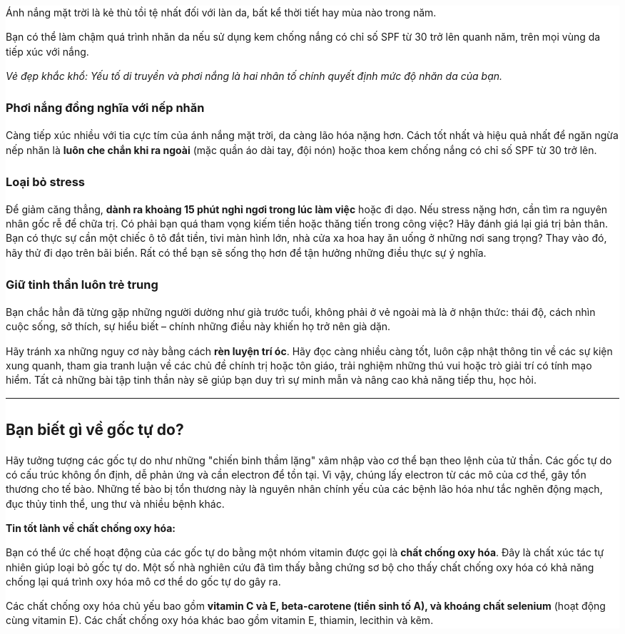 Ánh nắng mặt trời là kẻ thù tồi tệ nhất đối với làn da, bất kể thời tiết hay mùa nào trong năm.

Bạn có thể làm chậm quá trình nhăn da nếu sử dụng kem chống nắng có chỉ số SPF từ 30 trở lên quanh năm, trên mọi vùng da tiếp xúc với nắng.



*Vẻ đẹp khắc khổ: Yếu tố di truyền và phơi nắng là hai nhân tố chính quyết định mức độ nhăn da của bạn.*

### Phơi nắng đồng nghĩa với nếp nhăn

Càng tiếp xúc nhiều với tia cực tím của ánh nắng mặt trời, da càng lão hóa nặng hơn. Cách tốt nhất và hiệu quả nhất để ngăn ngừa nếp nhăn là **luôn che chắn khi ra ngoài** (mặc quần áo dài tay, đội nón) hoặc thoa kem chống nắng có chỉ số SPF từ 30 trở lên.

### Loại bỏ stress

Để giảm căng thẳng, **dành ra khoảng 15 phút nghỉ ngơi trong lúc làm việc** hoặc đi dạo. Nếu stress nặng hơn, cần tìm ra nguyên nhân gốc rễ để chữa trị. Có phải bạn quá tham vọng kiếm tiền hoặc thăng tiến trong công việc? Hãy đánh giá lại giá trị bản thân. Bạn có thực sự cần một chiếc ô tô đắt tiền, tivi màn hình lớn, nhà cửa xa hoa hay ăn uống ở những nơi sang trọng? Thay vào đó, hãy thử đi dạo trên bãi biển. Rất có thể bạn sẽ sống thọ hơn để tận hưởng những điều thực sự ý nghĩa.

### Giữ tinh thần luôn trẻ trung

Bạn chắc hẳn đã từng gặp những người dường như già trước tuổi, không phải ở vẻ ngoài mà là ở nhận thức: thái độ, cách nhìn cuộc sống, sở thích, sự hiểu biết – chính những điều này khiến họ trở nên già dặn.

Hãy tránh xa những nguy cơ này bằng cách **rèn luyện trí óc**. Hãy đọc càng nhiều càng tốt, luôn cập nhật thông tin về các sự kiện xung quanh, tham gia tranh luận về các chủ đề chính trị hoặc tôn giáo, trải nghiệm những thú vui hoặc trò giải trí có tính mạo hiểm. Tất cả những bài tập tinh thần này sẽ giúp bạn duy trì sự minh mẫn và nâng cao khả năng tiếp thu, học hỏi.

---

## Bạn biết gì về gốc tự do?

Hãy tưởng tượng các gốc tự do như những "chiến binh thầm lặng" xâm nhập vào cơ thể bạn theo lệnh của tử thần. Các gốc tự do có cấu trúc không ổn định, dễ phản ứng và cần electron để tồn tại. Vì vậy, chúng lấy electron từ các mô của cơ thể, gây tổn thương cho tế bào. Những tế bào bị tổn thương này là nguyên nhân chính yếu của các bệnh lão hóa như tắc nghẽn động mạch, đục thủy tinh thể, ung thư và nhiều bệnh khác.

**Tin tốt lành về chất chống oxy hóa:**

Bạn có thể ức chế hoạt động của các gốc tự do bằng một nhóm vitamin được gọi là **chất chống oxy hóa**. Đây là chất xúc tác tự nhiên giúp loại bỏ gốc tự do. Một số nhà nghiên cứu đã tìm thấy bằng chứng sơ bộ cho thấy chất chống oxy hóa có khả năng chống lại quá trình oxy hóa mô cơ thể do gốc tự do gây ra.

Các chất chống oxy hóa chủ yếu bao gồm **vitamin C và E, beta-carotene (tiền sinh tố A), và khoáng chất selenium** (hoạt động cùng vitamin E). Các chất chống oxy hóa khác bao gồm vitamin E, thiamin, lecithin và kẽm.
